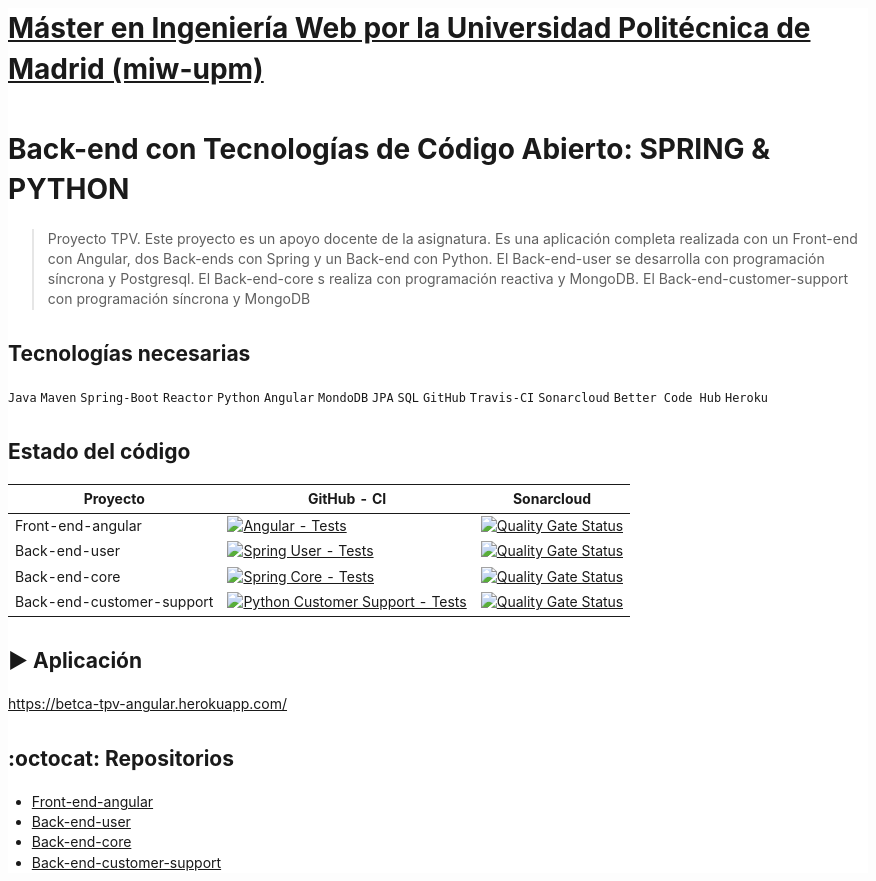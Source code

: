 # [Máster en Ingeniería Web por la Universidad Politécnica de Madrid (miw-upm)](http://miw.etsisi.upm.es)
# Back-end con Tecnologías de Código Abierto: **SPRING & PYTHON**
> Proyecto TPV. Este proyecto es un apoyo docente de la asignatura. Es una aplicación completa realizada con un Front-end con Angular, 
dos Back-ends con Spring y un Back-end con Python. El Back-end-user se desarrolla con programación síncrona y Postgresql. El Back-end-core s
 realiza con programación reactiva y MongoDB. El Back-end-customer-support con programación síncrona y MongoDB

## Tecnologías necesarias
`Java` `Maven` `Spring-Boot` `Reactor` `Python` `Angular` `MondoDB` `JPA` `SQL` `GitHub` `Travis-CI` `Sonarcloud` `Better Code Hub` `Heroku`

## Estado del código
Proyecto | GitHub - CI | Sonarcloud
-- | -- | --
Front-end-angular | [![Angular - Tests](https://github.com/miw-upm/betca-tpv-angular/actions/workflows/angular-test-sonar.yml/badge.svg)](https://github.com/miw-upm/betca-tpv-angular/actions/workflows/angular-test-sonar.yml) | [![Quality Gate Status](https://sonarcloud.io/api/project_badges/measure?project=es.upm.miw%3Abetca-tpv-angular&metric=alert_status)](https://sonarcloud.io/dashboard?id=es.upm.miw%3Abetca-tpv-angular)
Back-end-user | [![Spring User - Tests](https://github.com/miw-upm/betca-tpv-user/workflows/Spring%20User%20-%20Tests/badge.svg)](https://github.com/miw-upm/betca-tpv-user/actions) | [![Quality Gate Status](https://sonarcloud.io/api/project_badges/measure?project=es.upm.miw%3Abetca-tpv-user&metric=alert_status)](https://sonarcloud.io/dashboard?id=es.upm.miw%3Abetca-tpv-user)
Back-end-core | [![Spring Core - Tests](https://github.com/miw-upm/betca-tpv-core/workflows/Spring%20Core%20-%20Tests/badge.svg)](https://github.com/miw-upm/betca-tpv-core/actions) | [![Quality Gate Status](https://sonarcloud.io/api/project_badges/measure?project=es.upm.miw%3Abetca-tpv-core&metric=alert_status)](https://sonarcloud.io/dashboard?id=es.upm.miw%3Abetca-tpv-core) 
Back-end-customer-support | [![Python Customer Support - Tests](https://github.com/miw-upm/betca-tpv-customer-support/workflows/Python%20Customer%20Support%20-%20Tests/badge.svg)](https://github.com/miw-upm/betca-tpv-customer-support/actions) | [![Quality Gate Status](https://sonarcloud.io/api/project_badges/measure?project=es.upm.miw%3Abetca-tpv-customer-support&metric=alert_status)](https://sonarcloud.io/dashboard?id=es.upm.miw%3Abetca-tpv-customer-support)

## :arrow_forward: Aplicación
https://betca-tpv-angular.herokuapp.com/
## :octocat: Repositorios
* [Front-end-angular](https://github.com/miw-upm/betca-tpv-angular)
* [Back-end-user](https://github.com/miw-upm/betca-tpv-user)
* [Back-end-core](https://github.com/miw-upm/betca-tpv-core)
* [Back-end-customer-support](https://github.com/miw-upm/betca-tpv-customer-support)
